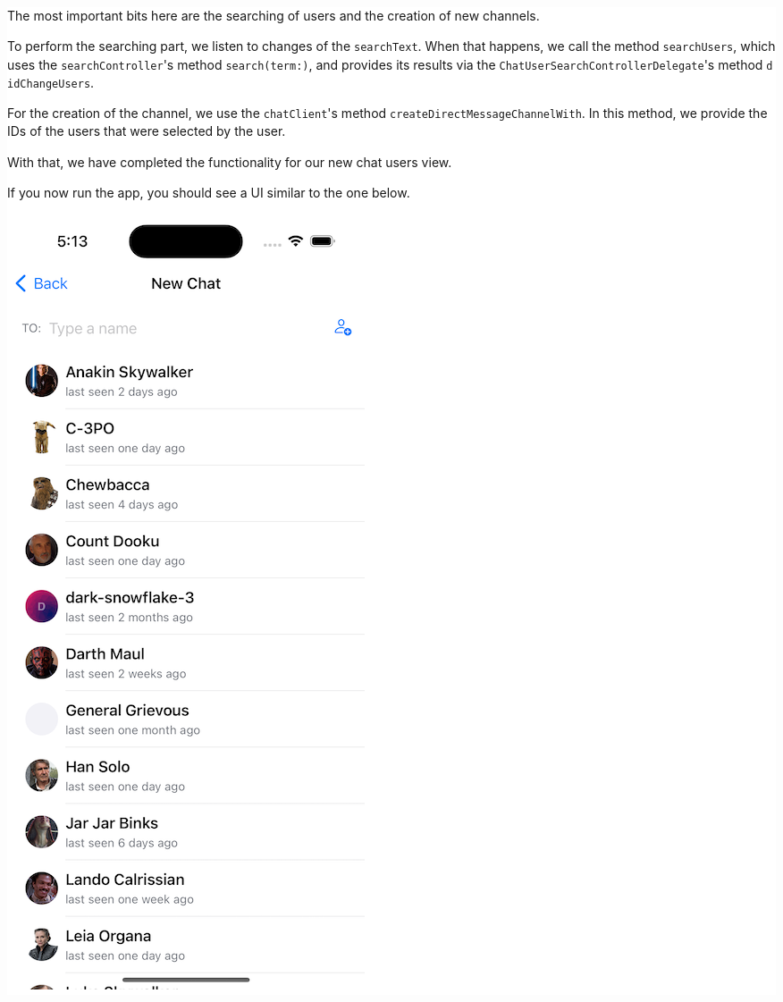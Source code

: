 The most important bits here are the searching of users and the creation of new channels.

To perform the searching part, we listen to changes of the `searchText`. When that happens, we call the method `searchUsers`, which uses the `searchController`'s method `search(term:)`, and provides its results via the `ChatUserSearchControllerDelegate`'s method `didChangeUsers`.

For the creation of the channel, we use the `chatClient`'s method `createDirectMessageChannelWith`. In this method, we provide the IDs of the users that were selected by the user.

With that, we have completed the functionality for our new chat users view.

If you now run the app, you should see a UI similar to the one below.

![Screenshot showing the UI for searching users](../../assets/creating-channels.png)
